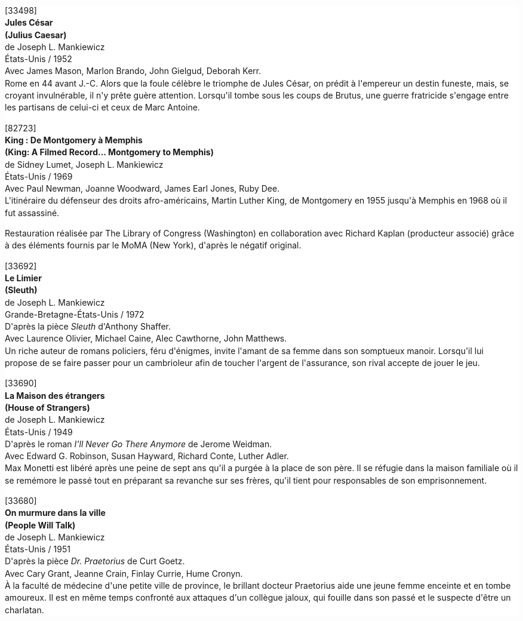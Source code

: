 [33498]  
**Jules César**  
**(Julius Caesar)**  
de Joseph L. Mankiewicz  
États-Unis / 1952  
Avec James Mason, Marlon Brando, John Gielgud, Deborah Kerr.  
Rome en 44 avant J.-C. Alors que la foule célèbre le triomphe de Jules César, on prédit à l'empereur un destin funeste, mais, se croyant invulnérable, il n'y prête guère attention. Lorsqu'il tombe sous les coups de Brutus, une guerre fratricide s'engage entre les partisans de celui-ci et ceux de Marc Antoine.

[82723]  
**King : De Montgomery à Memphis**  
**(King: A Filmed Record... Montgomery to Memphis)**  
de Sidney Lumet, Joseph L. Mankiewicz  
États-Unis / 1969  
Avec Paul Newman, Joanne Woodward, James Earl Jones, Ruby Dee.  
L'itinéraire du défenseur des droits afro-américains, Martin Luther King, de Montgomery en 1955 jusqu'à Memphis en 1968 où il fut assassiné.

Restauration réalisée par The Library of Congress (Washington) en collaboration avec Richard Kaplan (producteur associé) grâce à des éléments fournis par le MoMA (New York), d'après le négatif original.

[33692]  
**Le Limier**  
**(Sleuth)**  
de Joseph L. Mankiewicz  
Grande-Bretagne-États-Unis / 1972  
D'après la pièce _Sleuth_ d'Anthony Shaffer.  
Avec Laurence Olivier, Michael Caine, Alec Cawthorne, John Matthews.  
Un riche auteur de romans policiers, féru d'énigmes, invite l'amant de sa femme dans son somptueux manoir. Lorsqu'il lui propose de se faire passer pour un cambrioleur afin de toucher l'argent de l'assurance, son rival accepte de jouer le jeu.

[33690]  
**La Maison des étrangers**  
**(House of Strangers)**  
de Joseph L. Mankiewicz  
États-Unis / 1949  
D'après le roman _I'll Never Go There Anymore_ de Jerome Weidman.  
Avec Edward G. Robinson, Susan Hayward, Richard Conte, Luther Adler.  
Max Monetti est libéré après une peine de sept ans qu'il a purgée à la place de son père. Il se réfugie dans la maison familiale où il se remémore le passé tout en préparant sa revanche sur ses frères, qu'il tient pour responsables de son emprisonnement.

[33680]  
**On murmure dans la ville**  
**(People Will Talk)**  
de Joseph L. Mankiewicz  
États-Unis / 1951  
D'après la pièce _Dr. Praetorius_ de Curt Goetz.  
Avec Cary Grant, Jeanne Crain, Finlay Currie, Hume Cronyn.  
À la faculté de médecine d'une petite ville de province, le brillant docteur Praetorius aide une jeune femme enceinte et en tombe amoureux. Il est en même temps confronté aux attaques d'un collègue jaloux, qui fouille dans son passé et le suspecte d'être un charlatan.
